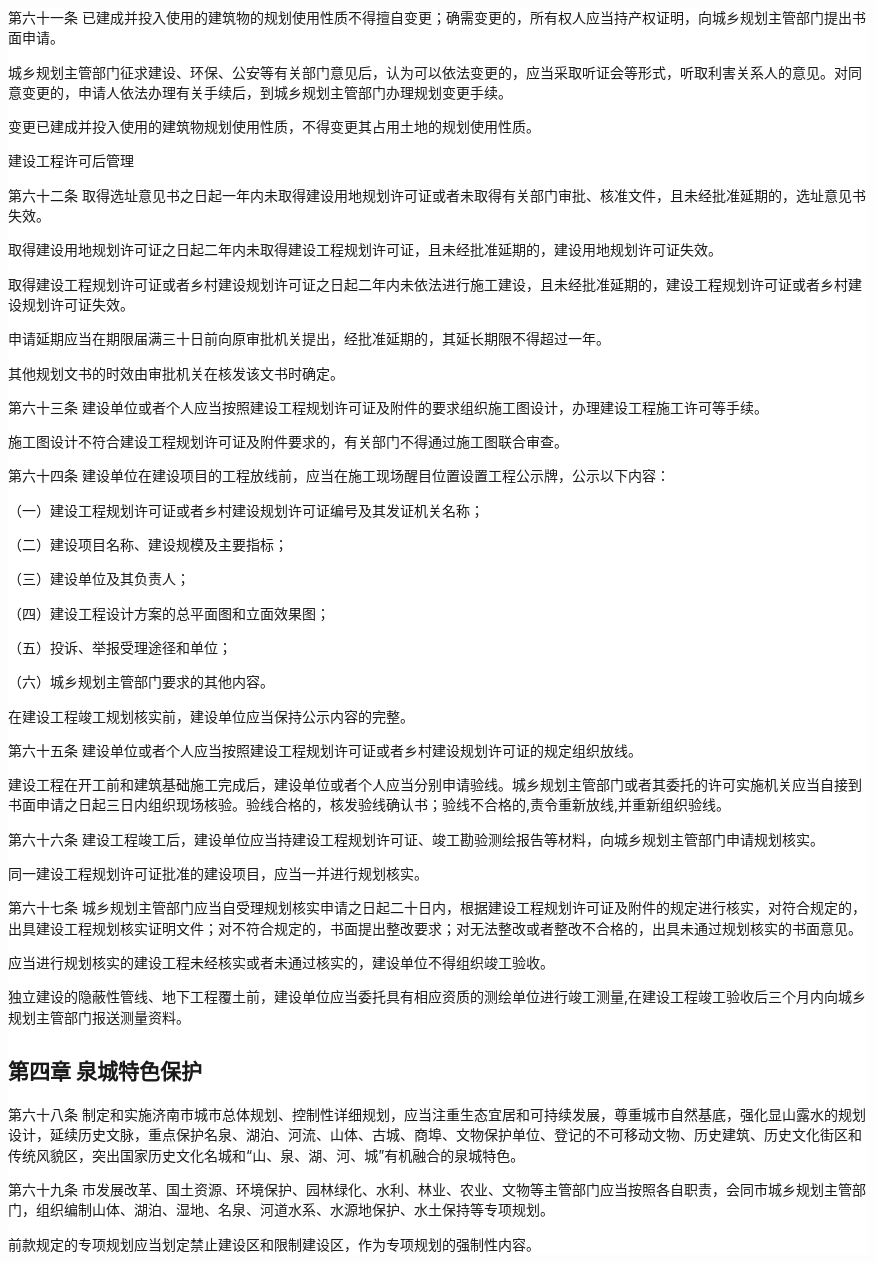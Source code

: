 第六十一条 已建成并投入使用的建筑物的规划使用性质不得擅自变更；确需变更的，所有权人应当持产权证明，向城乡规划主管部门提出书面申请。

城乡规划主管部门征求建设、环保、公安等有关部门意见后，认为可以依法变更的，应当采取听证会等形式，听取利害关系人的意见。对同意变更的，申请人依法办理有关手续后，到城乡规划主管部门办理规划变更手续。

变更已建成并投入使用的建筑物规划使用性质，不得变更其占用土地的规划使用性质。

建设工程许可后管理

第六十二条 取得选址意见书之日起一年内未取得建设用地规划许可证或者未取得有关部门审批、核准文件，且未经批准延期的，选址意见书失效。

取得建设用地规划许可证之日起二年内未取得建设工程规划许可证，且未经批准延期的，建设用地规划许可证失效。

取得建设工程规划许可证或者乡村建设规划许可证之日起二年内未依法进行施工建设，且未经批准延期的，建设工程规划许可证或者乡村建设规划许可证失效。

申请延期应当在期限届满三十日前向原审批机关提出，经批准延期的，其延长期限不得超过一年。

其他规划文书的时效由审批机关在核发该文书时确定。

第六十三条 建设单位或者个人应当按照建设工程规划许可证及附件的要求组织施工图设计，办理建设工程施工许可等手续。

施工图设计不符合建设工程规划许可证及附件要求的，有关部门不得通过施工图联合审查。

第六十四条 建设单位在建设项目的工程放线前，应当在施工现场醒目位置设置工程公示牌，公示以下内容：

（一）建设工程规划许可证或者乡村建设规划许可证编号及其发证机关名称；

（二）建设项目名称、建设规模及主要指标；

（三）建设单位及其负责人；

（四）建设工程设计方案的总平面图和立面效果图；

（五）投诉、举报受理途径和单位；

（六）城乡规划主管部门要求的其他内容。

在建设工程竣工规划核实前，建设单位应当保持公示内容的完整。

第六十五条 建设单位或者个人应当按照建设工程规划许可证或者乡村建设规划许可证的规定组织放线。

建设工程在开工前和建筑基础施工完成后，建设单位或者个人应当分别申请验线。城乡规划主管部门或者其委托的许可实施机关应当自接到书面申请之日起三日内组织现场核验。验线合格的，核发验线确认书；验线不合格的,责令重新放线,并重新组织验线。

第六十六条 建设工程竣工后，建设单位应当持建设工程规划许可证、竣工勘验测绘报告等材料，向城乡规划主管部门申请规划核实。

同一建设工程规划许可证批准的建设项目，应当一并进行规划核实。

第六十七条 城乡规划主管部门应当自受理规划核实申请之日起二十日内，根据建设工程规划许可证及附件的规定进行核实，对符合规定的，出具建设工程规划核实证明文件；对不符合规定的，书面提出整改要求；对无法整改或者整改不合格的，出具未通过规划核实的书面意见。

应当进行规划核实的建设工程未经核实或者未通过核实的，建设单位不得组织竣工验收。

独立建设的隐蔽性管线、地下工程覆土前，建设单位应当委托具有相应资质的测绘单位进行竣工测量,在建设工程竣工验收后三个月内向城乡规划主管部门报送测量资料。

## 第四章  泉城特色保护

第六十八条 制定和实施济南市城市总体规划、控制性详细规划，应当注重生态宜居和可持续发展，尊重城市自然基底，强化显山露水的规划设计，延续历史文脉，重点保护名泉、湖泊、河流、山体、古城、商埠、文物保护单位、登记的不可移动文物、历史建筑、历史文化街区和传统风貌区，突出国家历史文化名城和“山、泉、湖、河、城”有机融合的泉城特色。

第六十九条 市发展改革、国土资源、环境保护、园林绿化、水利、林业、农业、文物等主管部门应当按照各自职责，会同市城乡规划主管部门，组织编制山体、湖泊、湿地、名泉、河道水系、水源地保护、水土保持等专项规划。

前款规定的专项规划应当划定禁止建设区和限制建设区，作为专项规划的强制性内容。
